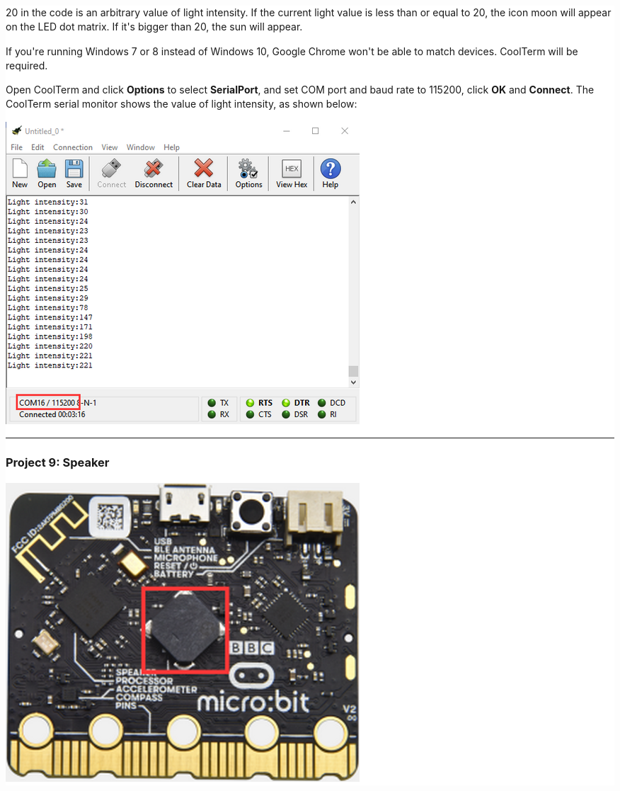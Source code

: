 20 in the code is an arbitrary value of light intensity. If the current light value is less than or equal to 20, the icon moon will appear on the LED dot matrix. If it's bigger than 20, the sun will appear.

If you're running Windows 7 or 8 instead of Windows 10, Google Chrome won't be able to match devices. CoolTerm will be required.

Open CoolTerm and click **Options** to select **SerialPort**, and set COM port and baud rate to 115200, click **OK** and **Connect**. The CoolTerm serial monitor shows the value of light intensity, as shown below:

![img](img/k91.png)

------------------

### Project 9: Speaker

![img](img/k92.png)
